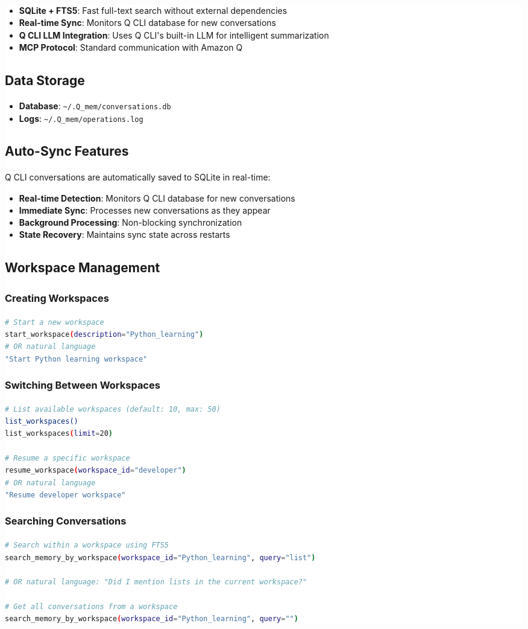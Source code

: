 - **SQLite + FTS5**: Fast full-text search without external dependencies
- **Real-time Sync**: Monitors Q CLI database for new conversations
- **Q CLI LLM Integration**: Uses Q CLI's built-in LLM for intelligent summarization
- **MCP Protocol**: Standard communication with Amazon Q

## Data Storage

- **Database**: `~/.Q_mem/conversations.db`
- **Logs**: `~/.Q_mem/operations.log`

## Auto-Sync Features

Q CLI conversations are automatically saved to SQLite in real-time:

- **Real-time Detection**: Monitors Q CLI database for new conversations
- **Immediate Sync**: Processes new conversations as they appear
- **Background Processing**: Non-blocking synchronization
- **State Recovery**: Maintains sync state across restarts

## Workspace Management

### Creating Workspaces
```bash
# Start a new workspace
start_workspace(description="Python_learning")
# OR natural language
"Start Python learning workspace"
```

### Switching Between Workspaces
```bash
# List available workspaces (default: 10, max: 50)
list_workspaces()
list_workspaces(limit=20)

# Resume a specific workspace
resume_workspace(workspace_id="developer")
# OR natural language
"Resume developer workspace"
```

### Searching Conversations
```bash
# Search within a workspace using FTS5
search_memory_by_workspace(workspace_id="Python_learning", query="list")

# OR natural language: "Did I mention lists in the current workspace?"

# Get all conversations from a workspace
search_memory_by_workspace(workspace_id="Python_learning", query="")
```
